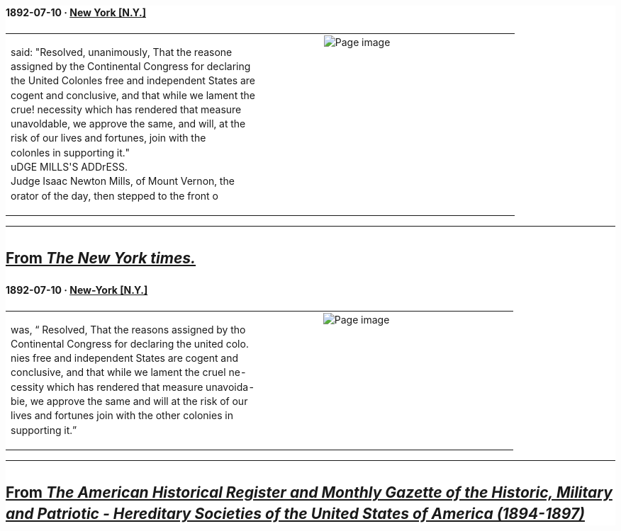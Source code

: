 #### 1892-07-10 &middot; [New York [N.Y.]](http://dbpedia.org/resource/New_York_City)

<table style="width: 100%;"><tr><td style="width: 50%">

  
said: &quot;Resolved, unanimously, That the reasone  
assigned by the Continental Congress for declaring  
the United Colonles free and independent States are  
cogent and conclusive, and that while we lament the  
crue! necessity which has rendered that measure  
unavoldable, we approve the same, and will, at the  
risk of our lives and fortunes, join with the  
colonles in supporting it.&quot;  
uDGE MILLS&#x27;S ADDrESS.  
Judge Isaac Newton Mills, of Mount Vernon, the  
orator of the day, then stepped to the front o
</td><td style="width: 50%; max-height: 75%; margin: auto; display: block;">
<img alt="Page image" src="https://tile.loc.gov/image-services/iiif/service:ndnp:dlc:batch_dlc_triumph_ver01:data:sn83030214:00175038577:1892071001:0137/pct:17.110329817512138,8.706722912628738,16.128132150231597,5.772811918063315/!600,600/0/default.jpg"/>
</td>
</tr></table>

---

## [From _The New York times._](https://archive.org/details/sim_new-york-times_1892-07-10_41_12753/page/n15/mode/1up?view=theater)

#### 1892-07-10 &middot; [New-York [N.Y.]](http://dbpedia.org/resource/New_York_City)

<table style="width: 100%;"><tr><td style="width: 50%">

  
was, “ Resolved, That the reasons assigned by tho  
Continental Congress for declaring the united colo.  
nies free and independent States are cogent and  
conclusive, and that while we lament the cruel ne-  
cessity which has rendered that measure unavoida-  
bie, we approve the same and will at the risk of our  
lives and fortunes join with the other colonies in  
supporting it.”
</td><td style="width: 50%; max-height: 75%; margin: auto; display: block;">
<img alt="Page image" src="https://iiif.archive.org/image/iiif/2/sim_new-york-times_1892-07-10_41_12753%2Fsim_new-york-times_1892-07-10_41_12753_jp2.zip%2Fsim_new-york-times_1892-07-10_41_12753_jp2%2Fsim_new-york-times_1892-07-10_41_12753_0015.jp2/pct:57.63513513513514,75.5345394736842,11.864864864864865,2.4979440789473686/600,/0/default.jpg"/>
</td>
</tr></table>

---

## [From _The American Historical Register and Monthly Gazette of the Historic, Military and Patriotic - Hereditary Societies of the United States of America (1894-1897)_](https://archive.org/details/sim_american-historical-register-and-monthly-gazette_1894-10_1/page/n24/mode/1up?view=theater)
